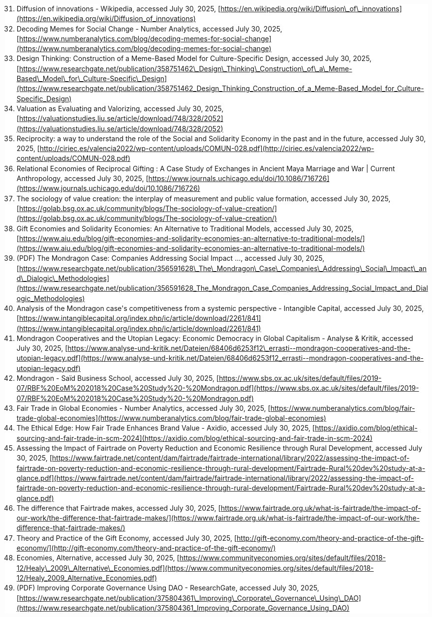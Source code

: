31. Diffusion of innovations \- Wikipedia, accessed July 30, 2025, [https://en.wikipedia.org/wiki/Diffusion\_of\_innovations](https://en.wikipedia.org/wiki/Diffusion_of_innovations)  
32. Decoding Memes for Social Change \- Number Analytics, accessed July 30, 2025, [https://www.numberanalytics.com/blog/decoding-memes-for-social-change](https://www.numberanalytics.com/blog/decoding-memes-for-social-change)  
33. Design Thinking: Construction of a Meme-Based Model for Culture-Specific Design, accessed July 30, 2025, [https://www.researchgate.net/publication/358751462\_Design\_Thinking\_Construction\_of\_a\_Meme-Based\_Model\_for\_Culture-Specific\_Design](https://www.researchgate.net/publication/358751462_Design_Thinking_Construction_of_a_Meme-Based_Model_for_Culture-Specific_Design)  
34. Valuation as Evaluating and Valorizing, accessed July 30, 2025, [https://valuationstudies.liu.se/article/download/748/328/2052](https://valuationstudies.liu.se/article/download/748/328/2052)  
35. Reciprocity: a way to understand the role of the Social and Solidarity Economy in the past and in the future, accessed July 30, 2025, [http://ciriec.es/valencia2022/wp-content/uploads/COMUN-028.pdf](http://ciriec.es/valencia2022/wp-content/uploads/COMUN-028.pdf)  
36. Relational Economies of Reciprocal Gifting : A Case Study of Exchanges in Ancient Maya Marriage and War | Current Anthropology, accessed July 30, 2025, [https://www.journals.uchicago.edu/doi/10.1086/716726](https://www.journals.uchicago.edu/doi/10.1086/716726)  
37. The sociology of value creation: the interplay of measurement and public value formation, accessed July 30, 2025, [https://golab.bsg.ox.ac.uk/community/blogs/The-sociology-of-value-creation/](https://golab.bsg.ox.ac.uk/community/blogs/The-sociology-of-value-creation/)  
38. Gift Economies and Solidarity Economies: An Alternative to Traditional Models, accessed July 30, 2025, [https://www.aiu.edu/blog/gift-economies-and-solidarity-economies-an-alternative-to-traditional-models/](https://www.aiu.edu/blog/gift-economies-and-solidarity-economies-an-alternative-to-traditional-models/)  
39. (PDF) The Mondragon Case: Companies Addressing Social Impact ..., accessed July 30, 2025, [https://www.researchgate.net/publication/356591628\_The\_Mondragon\_Case\_Companies\_Addressing\_Social\_Impact\_and\_Dialogic\_Methodologies](https://www.researchgate.net/publication/356591628_The_Mondragon_Case_Companies_Addressing_Social_Impact_and_Dialogic_Methodologies)  
40. Analysis of the Mondragon case's competitiveness from a systemic perspective \- Intangible Capital, accessed July 30, 2025, [https://www.intangiblecapital.org/index.php/ic/article/download/2261/841](https://www.intangiblecapital.org/index.php/ic/article/download/2261/841)  
41. Mondragon Cooperatives and the Utopian Legacy: Economic Democracy in Global Capitalism \- Analyse & Kritik, accessed July 30, 2025, [https://www.analyse-und-kritik.net/Dateien/68406d6253f12\_errasti--mondragon-cooperatives-and-the-utopian-legacy.pdf](https://www.analyse-und-kritik.net/Dateien/68406d6253f12_errasti--mondragon-cooperatives-and-the-utopian-legacy.pdf)  
42. Mondragon \- Saïd Business School, accessed July 30, 2025, [https://www.sbs.ox.ac.uk/sites/default/files/2019-07/RBF%20EoM%202018%20Case%20Study%20-%20Mondragon.pdf](https://www.sbs.ox.ac.uk/sites/default/files/2019-07/RBF%20EoM%202018%20Case%20Study%20-%20Mondragon.pdf)  
43. Fair Trade in Global Economies \- Number Analytics, accessed July 30, 2025, [https://www.numberanalytics.com/blog/fair-trade-global-economies](https://www.numberanalytics.com/blog/fair-trade-global-economies)  
44. The Ethical Edge: How Fair Trade Enhances Brand Value \- Axidio, accessed July 30, 2025, [https://axidio.com/blog/ethical-sourcing-and-fair-trade-in-scm-2024](https://axidio.com/blog/ethical-sourcing-and-fair-trade-in-scm-2024)  
45. Assessing the Impact of Fairtrade on Poverty Reduction and Economic Resilience through Rural Development, accessed July 30, 2025, [https://www.fairtrade.net/content/dam/fairtrade/fairtrade-international/library/2022/assessing-the-impact-of-fairtrade-on-poverty-reduction-and-economic-resilience-through-rural-development/Fairtrade-Rural%20dev%20study-at-a-glance.pdf](https://www.fairtrade.net/content/dam/fairtrade/fairtrade-international/library/2022/assessing-the-impact-of-fairtrade-on-poverty-reduction-and-economic-resilience-through-rural-development/Fairtrade-Rural%20dev%20study-at-a-glance.pdf)  
46. The difference that Fairtrade makes, accessed July 30, 2025, [https://www.fairtrade.org.uk/what-is-fairtrade/the-impact-of-our-work/the-difference-that-fairtrade-makes/](https://www.fairtrade.org.uk/what-is-fairtrade/the-impact-of-our-work/the-difference-that-fairtrade-makes/)  
47. Theory and Practice of the Gift Economy, accessed July 30, 2025, [http://gift-economy.com/theory-and-practice-of-the-gift-economy/](http://gift-economy.com/theory-and-practice-of-the-gift-economy/)  
48. Economies, Alternative, accessed July 30, 2025, [https://www.communityeconomies.org/sites/default/files/2018-12/Healy\_2009\_Alternative\_Economies.pdf](https://www.communityeconomies.org/sites/default/files/2018-12/Healy_2009_Alternative_Economies.pdf)  
49. (PDF) Improving Corporate Governance Using DAO \- ResearchGate, accessed July 30, 2025, [https://www.researchgate.net/publication/375804361\_Improving\_Corporate\_Governance\_Using\_DAO](https://www.researchgate.net/publication/375804361_Improving_Corporate_Governance_Using_DAO)  